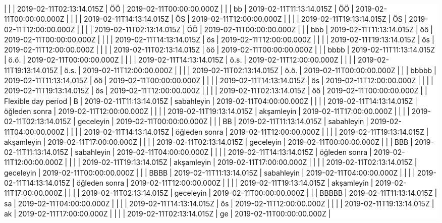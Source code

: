 |                                 |              | 2019-02-11T02:13:14.015Z | ÖÖ                                             | 2019-02-11T00:00:00.000Z |
|                                 | bb           | 2019-02-11T11:13:14.015Z | ÖÖ                                             | 2019-02-11T00:00:00.000Z |
|                                 |              | 2019-02-11T14:13:14.015Z | ÖS                                             | 2019-02-11T12:00:00.000Z |
|                                 |              | 2019-02-11T19:13:14.015Z | ÖS                                             | 2019-02-11T12:00:00.000Z |
|                                 |              | 2019-02-11T02:13:14.015Z | ÖÖ                                             | 2019-02-11T00:00:00.000Z |
|                                 | bbb          | 2019-02-11T11:13:14.015Z | öö                                             | 2019-02-11T00:00:00.000Z |
|                                 |              | 2019-02-11T14:13:14.015Z | ös                                             | 2019-02-11T12:00:00.000Z |
|                                 |              | 2019-02-11T19:13:14.015Z | ös                                             | 2019-02-11T12:00:00.000Z |
|                                 |              | 2019-02-11T02:13:14.015Z | öö                                             | 2019-02-11T00:00:00.000Z |
|                                 | bbbb         | 2019-02-11T11:13:14.015Z | ö.ö.                                           | 2019-02-11T00:00:00.000Z |
|                                 |              | 2019-02-11T14:13:14.015Z | ö.s.                                           | 2019-02-11T12:00:00.000Z |
|                                 |              | 2019-02-11T19:13:14.015Z | ö.s.                                           | 2019-02-11T12:00:00.000Z |
|                                 |              | 2019-02-11T02:13:14.015Z | ö.ö.                                           | 2019-02-11T00:00:00.000Z |
|                                 | bbbbb        | 2019-02-11T11:13:14.015Z | öö                                             | 2019-02-11T00:00:00.000Z |
|                                 |              | 2019-02-11T14:13:14.015Z | ös                                             | 2019-02-11T12:00:00.000Z |
|                                 |              | 2019-02-11T19:13:14.015Z | ös                                             | 2019-02-11T12:00:00.000Z |
|                                 |              | 2019-02-11T02:13:14.015Z | öö                                             | 2019-02-11T00:00:00.000Z |
| Flexible day period             | B            | 2019-02-11T11:13:14.015Z | sabahleyin                                     | 2019-02-11T04:00:00.000Z |
|                                 |              | 2019-02-11T14:13:14.015Z | öğleden sonra                                  | 2019-02-11T12:00:00.000Z |
|                                 |              | 2019-02-11T19:13:14.015Z | akşamleyin                                     | 2019-02-11T17:00:00.000Z |
|                                 |              | 2019-02-11T02:13:14.015Z | geceleyin                                      | 2019-02-11T00:00:00.000Z |
|                                 | BB           | 2019-02-11T11:13:14.015Z | sabahleyin                                     | 2019-02-11T04:00:00.000Z |
|                                 |              | 2019-02-11T14:13:14.015Z | öğleden sonra                                  | 2019-02-11T12:00:00.000Z |
|                                 |              | 2019-02-11T19:13:14.015Z | akşamleyin                                     | 2019-02-11T17:00:00.000Z |
|                                 |              | 2019-02-11T02:13:14.015Z | geceleyin                                      | 2019-02-11T00:00:00.000Z |
|                                 | BBB          | 2019-02-11T11:13:14.015Z | sabahleyin                                     | 2019-02-11T04:00:00.000Z |
|                                 |              | 2019-02-11T14:13:14.015Z | öğleden sonra                                  | 2019-02-11T12:00:00.000Z |
|                                 |              | 2019-02-11T19:13:14.015Z | akşamleyin                                     | 2019-02-11T17:00:00.000Z |
|                                 |              | 2019-02-11T02:13:14.015Z | geceleyin                                      | 2019-02-11T00:00:00.000Z |
|                                 | BBBB         | 2019-02-11T11:13:14.015Z | sabahleyin                                     | 2019-02-11T04:00:00.000Z |
|                                 |              | 2019-02-11T14:13:14.015Z | öğleden sonra                                  | 2019-02-11T12:00:00.000Z |
|                                 |              | 2019-02-11T19:13:14.015Z | akşamleyin                                     | 2019-02-11T17:00:00.000Z |
|                                 |              | 2019-02-11T02:13:14.015Z | geceleyin                                      | 2019-02-11T00:00:00.000Z |
|                                 | BBBBB        | 2019-02-11T11:13:14.015Z | sa                                             | 2019-02-11T04:00:00.000Z |
|                                 |              | 2019-02-11T14:13:14.015Z | ös                                             | 2019-02-11T12:00:00.000Z |
|                                 |              | 2019-02-11T19:13:14.015Z | ak                                             | 2019-02-11T17:00:00.000Z |
|                                 |              | 2019-02-11T02:13:14.015Z | ge                                             | 2019-02-11T00:00:00.000Z |